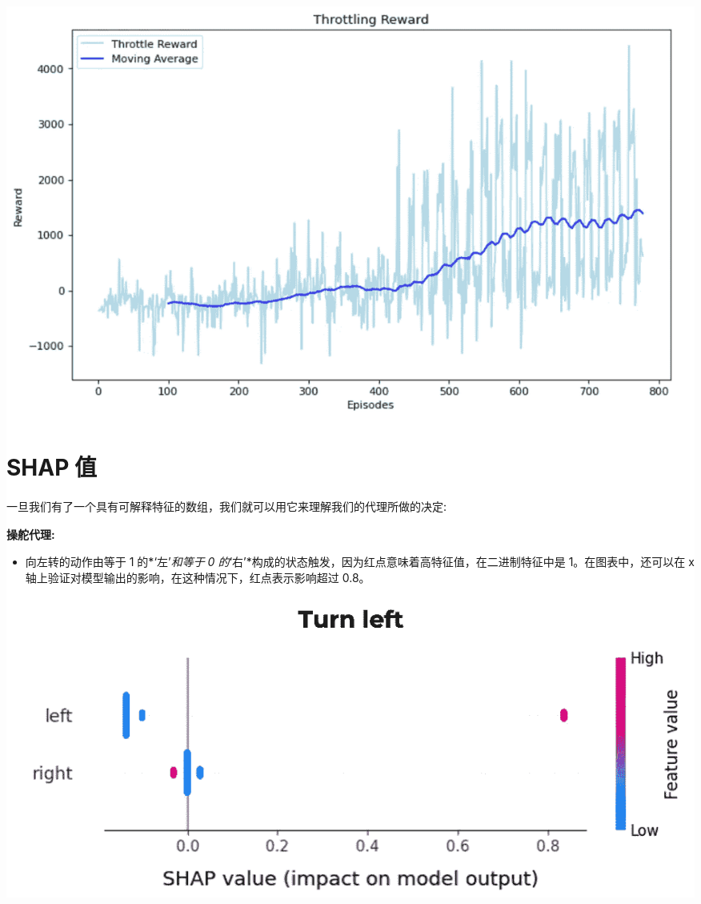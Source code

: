 ![](img/f9b2b31e463e0eb698e2437155dafb1d.png)

# **SHAP 值**

一旦我们有了一个具有可解释特征的数组，我们就可以用它来理解我们的代理所做的决定:

**操舵代理:**

*   向左转的动作由等于 1 的*‘左’*和等于 0 的*‘右’*构成的状态触发，因为红点意味着高特征值，在二进制特征中是 1。在图表中，还可以在 x 轴上验证对模型输出的影响，在这种情况下，红点表示影响超过 0.8。

![](img/fb243e7b42e3518fe4a40d21308a1023.png)

